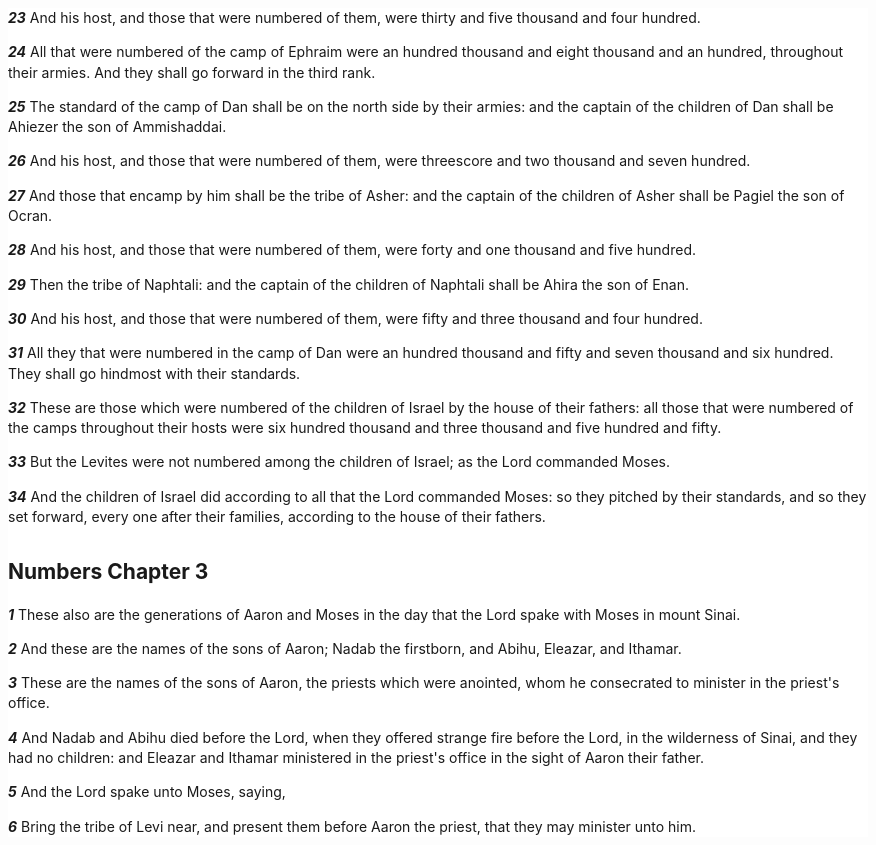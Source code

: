 ***23*** And his host, and those that were numbered of them, were thirty and five thousand and four hundred.

***24*** All that were numbered of the camp of Ephraim were an hundred thousand and eight thousand and an hundred, throughout their armies. And they shall go forward in the third rank.

***25*** The standard of the camp of Dan shall be on the north side by their armies: and the captain of the children of Dan shall be Ahiezer the son of Ammishaddai.

***26*** And his host, and those that were numbered of them, were threescore and two thousand and seven hundred.

***27*** And those that encamp by him shall be the tribe of Asher: and the captain of the children of Asher shall be Pagiel the son of Ocran.

***28*** And his host, and those that were numbered of them, were forty and one thousand and five hundred.

***29*** Then the tribe of Naphtali: and the captain of the children of Naphtali shall be Ahira the son of Enan.

***30*** And his host, and those that were numbered of them, were fifty and three thousand and four hundred.

***31*** All they that were numbered in the camp of Dan were an hundred thousand and fifty and seven thousand and six hundred. They shall go hindmost with their standards.

***32*** These are those which were numbered of the children of Israel by the house of their fathers: all those that were numbered of the camps throughout their hosts were six hundred thousand and three thousand and five hundred and fifty.

***33*** But the Levites were not numbered among the children of Israel; as the Lord commanded Moses.

***34*** And the children of Israel did according to all that the Lord commanded Moses: so they pitched by their standards, and so they set forward, every one after their families, according to the house of their fathers.


## Numbers Chapter 3

***1*** These also are the generations of Aaron and Moses in the day that the Lord spake with Moses in mount Sinai.

***2*** And these are the names of the sons of Aaron; Nadab the firstborn, and Abihu, Eleazar, and Ithamar.

***3*** These are the names of the sons of Aaron, the priests which were anointed, whom he consecrated to minister in the priest's office.

***4*** And Nadab and Abihu died before the Lord, when they offered strange fire before the Lord, in the wilderness of Sinai, and they had no children: and Eleazar and Ithamar ministered in the priest's office in the sight of Aaron their father.

***5*** And the Lord spake unto Moses, saying,

***6*** Bring the tribe of Levi near, and present them before Aaron the priest, that they may minister unto him.
